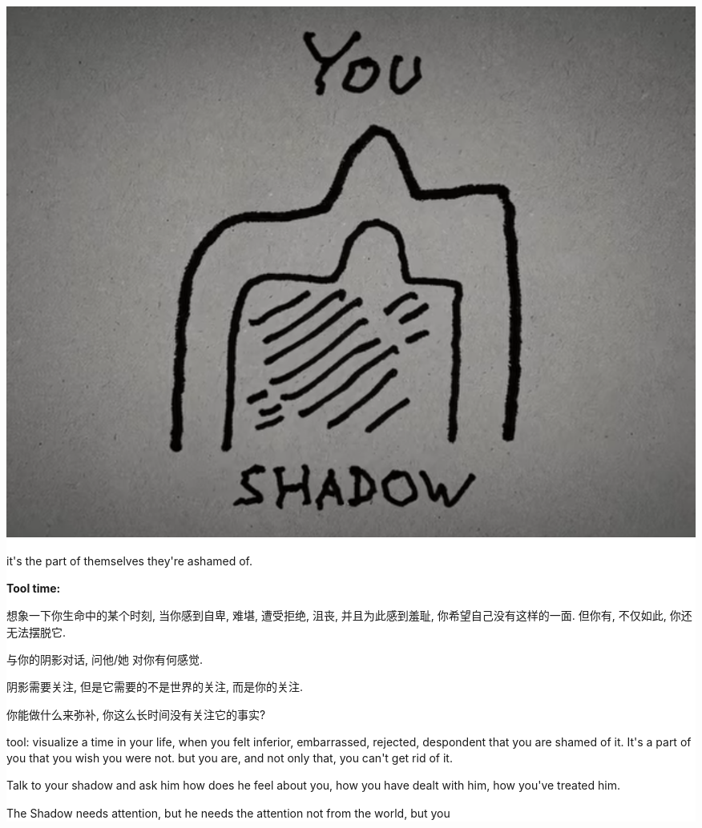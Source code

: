 ![](https://raw.githubusercontent.com/Lupeipei/blogImages/master/imagesshadow.png)

it's the part of themselves they're ashamed of.

**Tool time:**

想象一下你生命中的某个时刻, 当你感到自卑, 难堪, 遭受拒绝, 沮丧,  并且为此感到羞耻, 你希望自己没有这样的一面. 但你有, 不仅如此, 你还无法摆脱它.

与你的阴影对话, 问他/她 对你有何感觉.

阴影需要关注, 但是它需要的不是世界的关注, 而是你的关注.

你能做什么来弥补, 你这么长时间没有关注它的事实?

tool: visualize a time in your life, when you felt inferior, embarrassed, rejected, despondent that you are shamed of it. It's a part of you that you wish you were not. but you are, and not only that, you can't get rid of it. 

Talk to your shadow and ask him how does he feel about you, how you have dealt with him, how you've treated him.

The Shadow needs attention, but he needs the attention not from the world, but you
